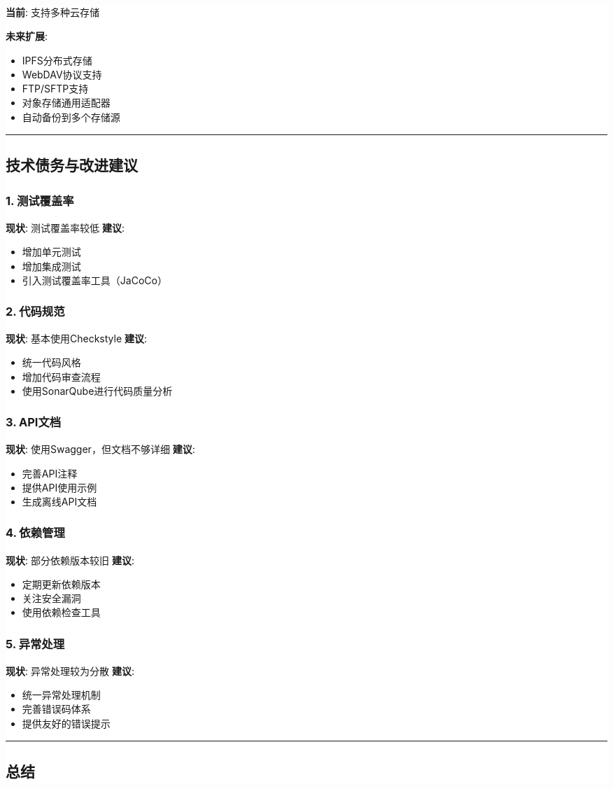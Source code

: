 **当前**: 支持多种云存储

**未来扩展**:
- IPFS分布式存储
- WebDAV协议支持
- FTP/SFTP支持
- 对象存储通用适配器
- 自动备份到多个存储源

---

## 技术债务与改进建议

### 1. 测试覆盖率
**现状**: 测试覆盖率较低
**建议**: 
- 增加单元测试
- 增加集成测试
- 引入测试覆盖率工具（JaCoCo）

### 2. 代码规范
**现状**: 基本使用Checkstyle
**建议**:
- 统一代码风格
- 增加代码审查流程
- 使用SonarQube进行代码质量分析

### 3. API文档
**现状**: 使用Swagger，但文档不够详细
**建议**:
- 完善API注释
- 提供API使用示例
- 生成离线API文档

### 4. 依赖管理
**现状**: 部分依赖版本较旧
**建议**:
- 定期更新依赖版本
- 关注安全漏洞
- 使用依赖检查工具

### 5. 异常处理
**现状**: 异常处理较为分散
**建议**:
- 统一异常处理机制
- 完善错误码体系
- 提供友好的错误提示

---

## 总结
